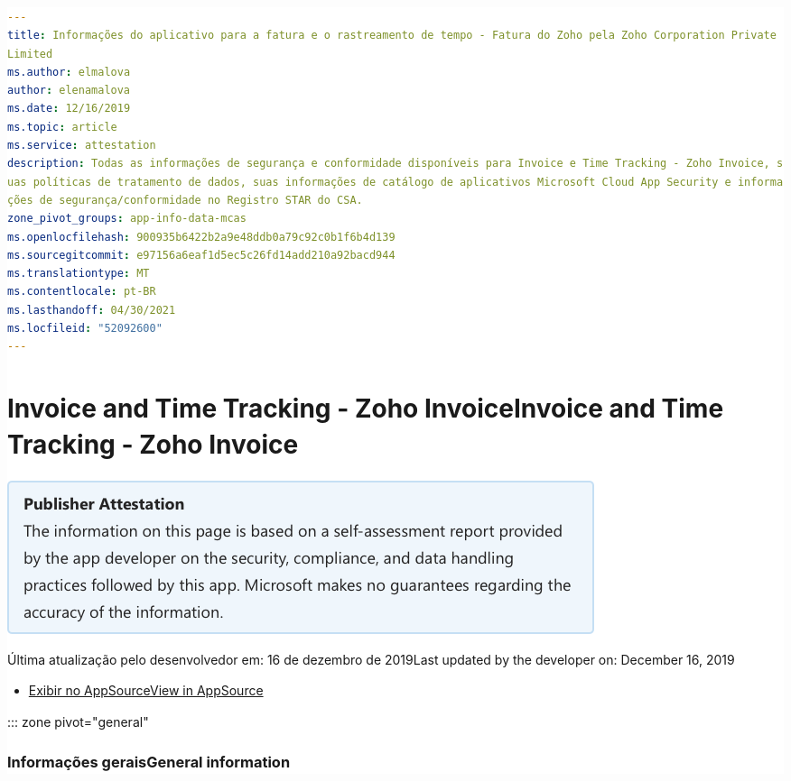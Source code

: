 ```yaml
---
title: Informações do aplicativo para a fatura e o rastreamento de tempo - Fatura do Zoho pela Zoho Corporation Private Limited
ms.author: elmalova
author: elenamalova
ms.date: 12/16/2019
ms.topic: article
ms.service: attestation
description: Todas as informações de segurança e conformidade disponíveis para Invoice e Time Tracking - Zoho Invoice, suas políticas de tratamento de dados, suas informações de catálogo de aplicativos Microsoft Cloud App Security e informações de segurança/conformidade no Registro STAR do CSA.
zone_pivot_groups: app-info-data-mcas
ms.openlocfilehash: 900935b6422b2a9e48ddb0a79c92c0b1f6b4d139
ms.sourcegitcommit: e97156a6eaf1d5ec5c26fd14add210a92bacd944
ms.translationtype: MT
ms.contentlocale: pt-BR
ms.lasthandoff: 04/30/2021
ms.locfileid: "52092600"
---
```

# <a name="invoice-and-time-tracking---zoho-invoice"></a><span data-ttu-id="5e257-103">Invoice and Time Tracking - Zoho Invoice</span><span class="sxs-lookup"><span data-stu-id="5e257-103">Invoice and Time Tracking - Zoho Invoice</span></span>

<p></p>
<img alt="Publisher Attestation: The information on this page is based on a self-assessment report provided by the app developer on the security, compliance, and data handling practices followed by this app. Microsoft makes no guarantees regarding the accuracy of the information." src="../media/attested.png" width="650" />
<p><span data-ttu-id="5e257-104">Última atualização pelo desenvolvedor em: 16 de dezembro de 2019</span><span class="sxs-lookup"><span data-stu-id="5e257-104">Last updated by the developer on: December 16, 2019</span></span></p>

* <span data-ttu-id="5e257-105"><a href="https://appsource.microsoft.com/product/office/WA104381067" target="_blank">Exibir no AppSource</a></span><span class="sxs-lookup"><span data-stu-id="5e257-105"><a href="https://appsource.microsoft.com/product/office/WA104381067" target="_blank">View in AppSource</a></span></span>

::: zone pivot="general"

### <a name="general-information"></a><span data-ttu-id="5e257-106">Informações gerais</span><span class="sxs-lookup"><span data-stu-id="5e257-106">General information</span></span>
